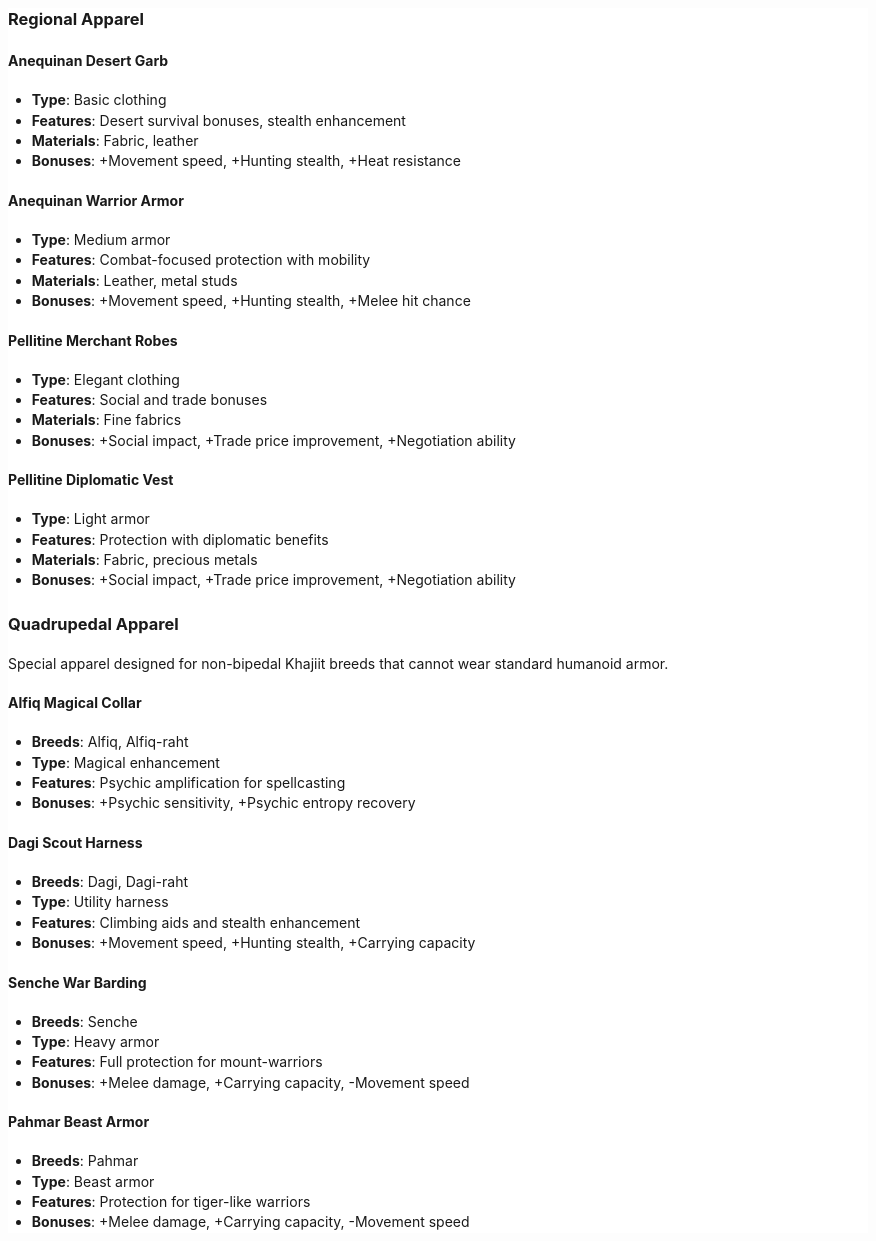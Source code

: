 ### Regional Apparel

#### Anequinan Desert Garb
- **Type**: Basic clothing
- **Features**: Desert survival bonuses, stealth enhancement
- **Materials**: Fabric, leather
- **Bonuses**: +Movement speed, +Hunting stealth, +Heat resistance

#### Anequinan Warrior Armor  
- **Type**: Medium armor
- **Features**: Combat-focused protection with mobility
- **Materials**: Leather, metal studs
- **Bonuses**: +Movement speed, +Hunting stealth, +Melee hit chance

#### Pellitine Merchant Robes
- **Type**: Elegant clothing
- **Features**: Social and trade bonuses
- **Materials**: Fine fabrics
- **Bonuses**: +Social impact, +Trade price improvement, +Negotiation ability

#### Pellitine Diplomatic Vest
- **Type**: Light armor
- **Features**: Protection with diplomatic benefits
- **Materials**: Fabric, precious metals
- **Bonuses**: +Social impact, +Trade price improvement, +Negotiation ability

### Quadrupedal Apparel

Special apparel designed for non-bipedal Khajiit breeds that cannot wear standard humanoid armor.

#### Alfiq Magical Collar
- **Breeds**: Alfiq, Alfiq-raht
- **Type**: Magical enhancement
- **Features**: Psychic amplification for spellcasting
- **Bonuses**: +Psychic sensitivity, +Psychic entropy recovery

#### Dagi Scout Harness
- **Breeds**: Dagi, Dagi-raht  
- **Type**: Utility harness
- **Features**: Climbing aids and stealth enhancement
- **Bonuses**: +Movement speed, +Hunting stealth, +Carrying capacity

#### Senche War Barding
- **Breeds**: Senche
- **Type**: Heavy armor
- **Features**: Full protection for mount-warriors
- **Bonuses**: +Melee damage, +Carrying capacity, -Movement speed

#### Pahmar Beast Armor
- **Breeds**: Pahmar
- **Type**: Beast armor  
- **Features**: Protection for tiger-like warriors
- **Bonuses**: +Melee damage, +Carrying capacity, -Movement speed
